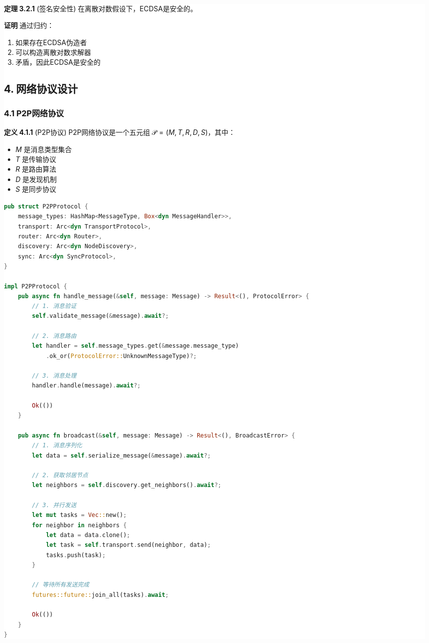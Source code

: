 **定理 3.2.1** (签名安全性) 在离散对数假设下，ECDSA是安全的。

**证明** 通过归约：

1. 如果存在ECDSA伪造者
2. 可以构造离散对数求解器
3. 矛盾，因此ECDSA是安全的

## 4. 网络协议设计

### 4.1 P2P网络协议

**定义 4.1.1** (P2P协议) P2P网络协议是一个五元组 $\mathcal{P} = (M, T, R, D, S)$，其中：

- $M$ 是消息类型集合
- $T$ 是传输协议
- $R$ 是路由算法
- $D$ 是发现机制
- $S$ 是同步协议

```rust
pub struct P2PProtocol {
    message_types: HashMap<MessageType, Box<dyn MessageHandler>>,
    transport: Arc<dyn TransportProtocol>,
    router: Arc<dyn Router>,
    discovery: Arc<dyn NodeDiscovery>,
    sync: Arc<dyn SyncProtocol>,
}

impl P2PProtocol {
    pub async fn handle_message(&self, message: Message) -> Result<(), ProtocolError> {
        // 1. 消息验证
        self.validate_message(&message).await?;
        
        // 2. 消息路由
        let handler = self.message_types.get(&message.message_type)
            .ok_or(ProtocolError::UnknownMessageType)?;
        
        // 3. 消息处理
        handler.handle(message).await?;
        
        Ok(())
    }
    
    pub async fn broadcast(&self, message: Message) -> Result<(), BroadcastError> {
        // 1. 消息序列化
        let data = self.serialize_message(&message).await?;
        
        // 2. 获取邻居节点
        let neighbors = self.discovery.get_neighbors().await?;
        
        // 3. 并行发送
        let mut tasks = Vec::new();
        for neighbor in neighbors {
            let data = data.clone();
            let task = self.transport.send(neighbor, data);
            tasks.push(task);
        }
        
        // 等待所有发送完成
        futures::future::join_all(tasks).await;
        
        Ok(())
    }
}
```